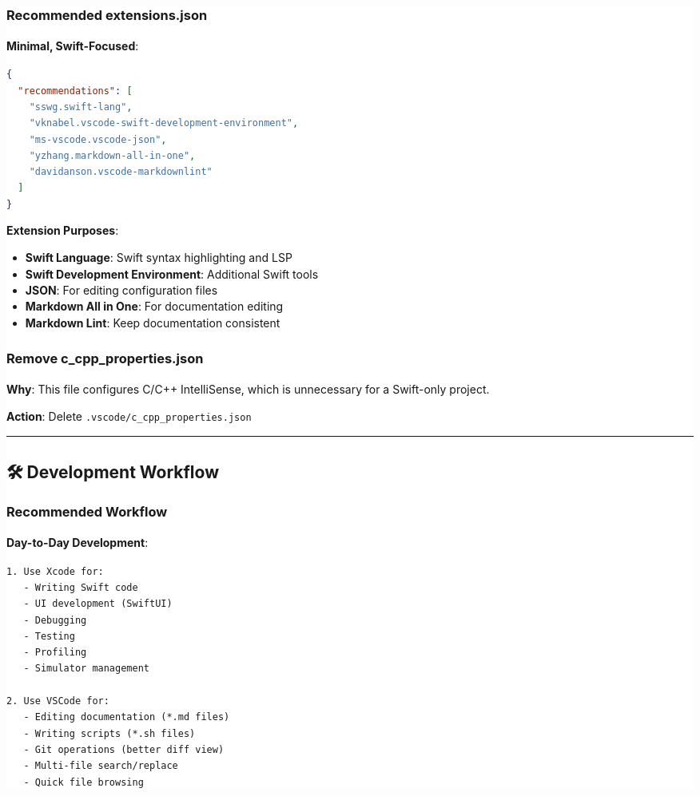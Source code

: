 ### Recommended extensions.json

**Minimal, Swift-Focused**:

```json
{
  "recommendations": [
    "sswg.swift-lang",
    "vknabel.vscode-swift-development-environment",
    "ms-vscode.vscode-json",
    "yzhang.markdown-all-in-one",
    "davidanson.vscode-markdownlint"
  ]
}
```

**Extension Purposes**:

- **Swift Language**: Swift syntax highlighting and LSP
- **Swift Development Environment**: Additional Swift tools
- **JSON**: For editing configuration files
- **Markdown All in One**: For documentation editing
- **Markdown Lint**: Keep documentation consistent

### Remove c_cpp_properties.json

**Why**: This file configures C/C++ IntelliSense, which is unnecessary for a Swift-only project.

**Action**: Delete `.vscode/c_cpp_properties.json`

---

## 🛠️ Development Workflow

### Recommended Workflow

**Day-to-Day Development**:

```
1. Use Xcode for:
   - Writing Swift code
   - UI development (SwiftUI)
   - Debugging
   - Testing
   - Profiling
   - Simulator management

2. Use VSCode for:
   - Editing documentation (*.md files)
   - Writing scripts (*.sh files)
   - Git operations (better diff view)
   - Multi-file search/replace
   - Quick file browsing
```
